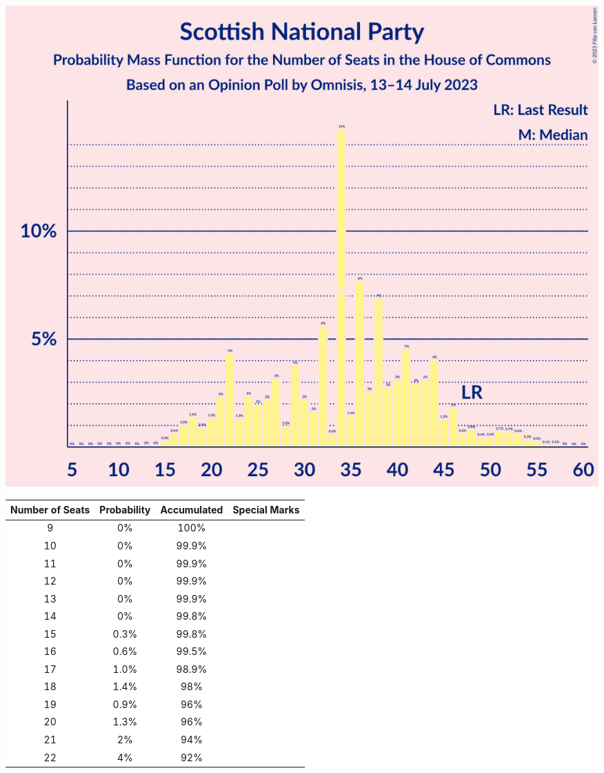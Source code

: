 ![Graph with seats probability mass function not yet produced](2023-07-14-Omnisis-seats-pmf-scottishnationalparty.png "Seats Probability Mass Function")

| Number of Seats | Probability | Accumulated | Special Marks |
|:---------------:|:-----------:|:-----------:|:-------------:|
| 9 | 0% | 100% |  |
| 10 | 0% | 99.9% |  |
| 11 | 0% | 99.9% |  |
| 12 | 0% | 99.9% |  |
| 13 | 0% | 99.9% |  |
| 14 | 0% | 99.8% |  |
| 15 | 0.3% | 99.8% |  |
| 16 | 0.6% | 99.5% |  |
| 17 | 1.0% | 98.9% |  |
| 18 | 1.4% | 98% |  |
| 19 | 0.9% | 96% |  |
| 20 | 1.3% | 96% |  |
| 21 | 2% | 94% |  |
| 22 | 4% | 92% |  |
